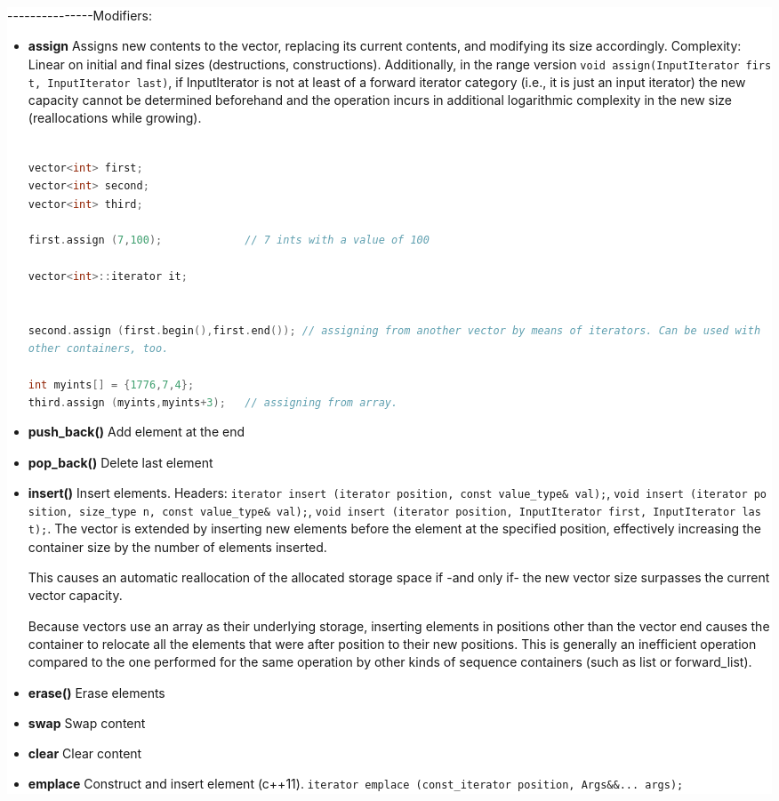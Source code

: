 
---------------Modifiers:

+ **assign**
    Assigns new contents to the vector, replacing its current contents, and modifying its size accordingly. Complexity: Linear on initial and final sizes (destructions, constructions).
    Additionally, in the range version `void assign(InputIterator first, InputIterator last)`, if InputIterator is not at least of a forward iterator category (i.e., it is just an input iterator) the new capacity cannot be determined beforehand and the operation incurs in additional logarithmic complexity in the new size (reallocations while growing).
    ~~~c++

    vector<int> first;
    vector<int> second;
    vector<int> third;

    first.assign (7,100);             // 7 ints with a value of 100

    vector<int>::iterator it;


    second.assign (first.begin(),first.end()); // assigning from another vector by means of iterators. Can be used with other containers, too.

    int myints[] = {1776,7,4};
    third.assign (myints,myints+3);   // assigning from array.
    ~~~

+ **push_back()**
    Add element at the end

+ **pop_back()**
    Delete last element

+ **insert()**
    Insert elements. Headers: `iterator insert (iterator position, const value_type& val);`, `void insert (iterator position, size_type n, const value_type& val);`, `void insert (iterator position, InputIterator first, InputIterator last);`. The vector is extended by inserting new elements before the element at the specified position, effectively increasing the container size by the number of elements inserted.

    This causes an automatic reallocation of the allocated storage space if -and only if- the new vector size surpasses the current vector capacity.

    Because vectors use an array as their underlying storage, inserting elements in positions other than the vector end causes the container to relocate all the elements that were after position to their new positions. This is generally an inefficient operation compared to the one performed for the same operation by other kinds of sequence containers (such as list or forward_list).

+ **erase()**
    Erase elements

+ **swap**
    Swap content

+ **clear**
    Clear content

+ **emplace**
    Construct and insert element (c++11). `iterator emplace (const_iterator position, Args&&... args);`
